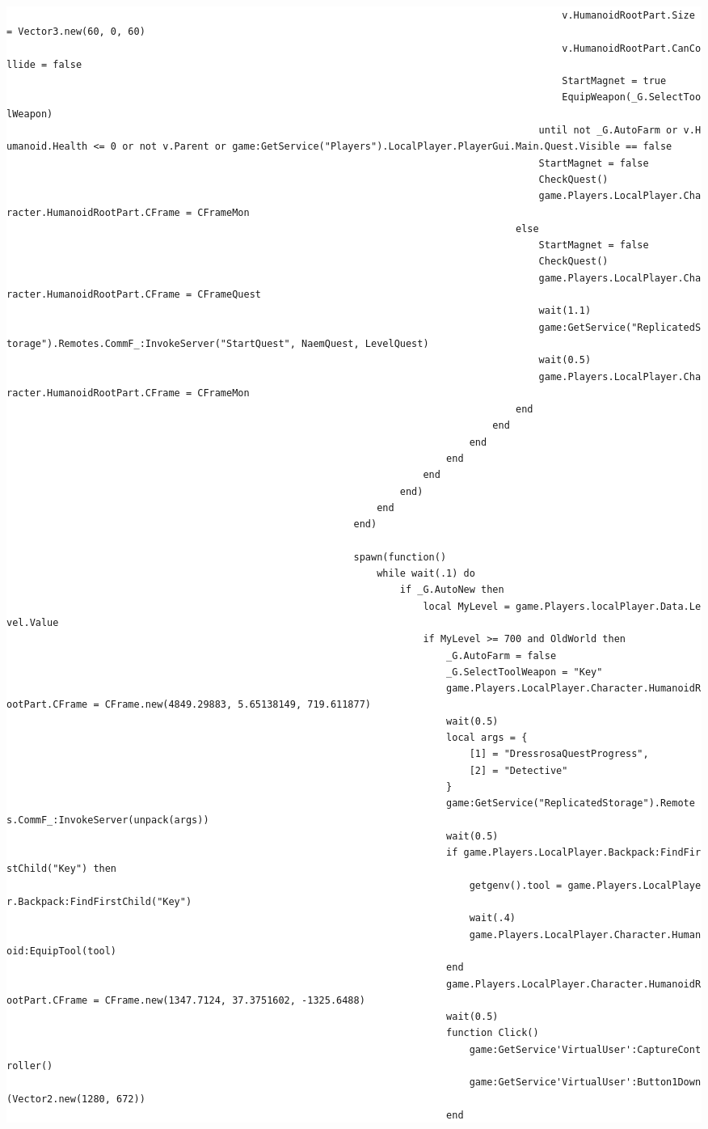                                                                                                     v.HumanoidRootPart.Size = Vector3.new(60, 0, 60)
                                                                                                    v.HumanoidRootPart.CanCollide = false
                                                                                                    StartMagnet = true
                                                                                                    EquipWeapon(_G.SelectToolWeapon)
                                                                                                until not _G.AutoFarm or v.Humanoid.Health <= 0 or not v.Parent or game:GetService("Players").LocalPlayer.PlayerGui.Main.Quest.Visible == false
                                                                                                StartMagnet = false
                                                                                                CheckQuest()
                                                                                                game.Players.LocalPlayer.Character.HumanoidRootPart.CFrame = CFrameMon
                                                                                            else
                                                                                                StartMagnet = false
                                                                                                CheckQuest()
                                                                                                game.Players.LocalPlayer.Character.HumanoidRootPart.CFrame = CFrameQuest
                                                                                                wait(1.1)
                                                                                                game:GetService("ReplicatedStorage").Remotes.CommF_:InvokeServer("StartQuest", NaemQuest, LevelQuest)
                                                                                                wait(0.5)
                                                                                                game.Players.LocalPlayer.Character.HumanoidRootPart.CFrame = CFrameMon
                                                                                            end
                                                                                        end
                                                                                    end
                                                                                end
                                                                            end
                                                                        end)
                                                                    end
                                                                end)
                                                                
                                                                spawn(function()
                                                                    while wait(.1) do
                                                                        if _G.AutoNew then
                                                                            local MyLevel = game.Players.localPlayer.Data.Level.Value
                                                                            if MyLevel >= 700 and OldWorld then
                                                                                _G.AutoFarm = false
                                                                                _G.SelectToolWeapon = "Key"
                                                                                game.Players.LocalPlayer.Character.HumanoidRootPart.CFrame = CFrame.new(4849.29883, 5.65138149, 719.611877)
                                                                                wait(0.5)
                                                                                local args = {
                                                                                    [1] = "DressrosaQuestProgress",
                                                                                    [2] = "Detective"
                                                                                }
                                                                                game:GetService("ReplicatedStorage").Remotes.CommF_:InvokeServer(unpack(args))
                                                                                wait(0.5)
                                                                                if game.Players.LocalPlayer.Backpack:FindFirstChild("Key") then
                                                                                    getgenv().tool = game.Players.LocalPlayer.Backpack:FindFirstChild("Key")
                                                                                    wait(.4)
                                                                                    game.Players.LocalPlayer.Character.Humanoid:EquipTool(tool)
                                                                                end
                                                                                game.Players.LocalPlayer.Character.HumanoidRootPart.CFrame = CFrame.new(1347.7124, 37.3751602, -1325.6488)
                                                                                wait(0.5)
                                                                                function Click()
                                                                                    game:GetService'VirtualUser':CaptureController()
                                                                                    game:GetService'VirtualUser':Button1Down(Vector2.new(1280, 672))
                                                                                end
